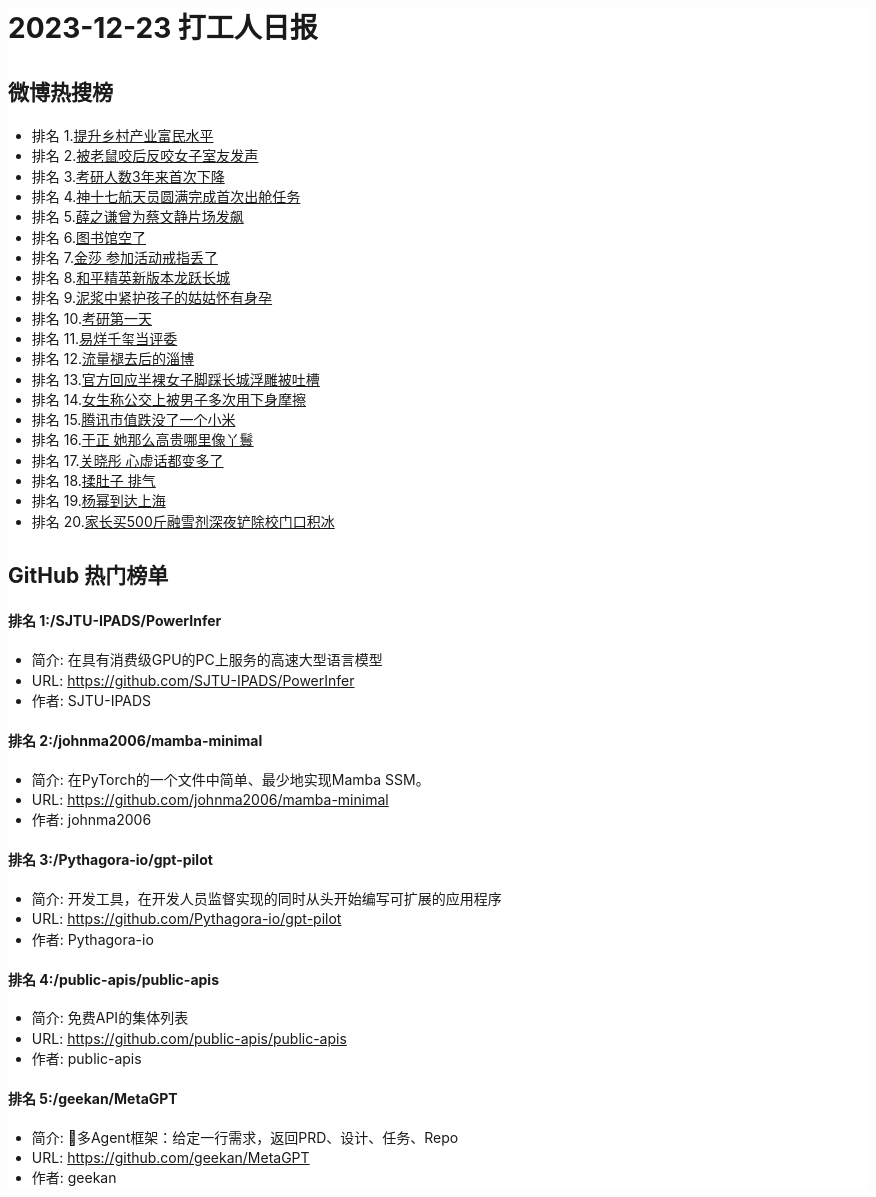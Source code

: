 # 2023-12-23 打工人日报


## 微博热搜榜

- 排名 1.[提升乡村产业富民水平](https://s.weibo.com/weibo?q=提升乡村产业富民水平)
- 排名 2.[被老鼠咬后反咬女子室友发声](https://s.weibo.com/weibo?q=被老鼠咬后反咬女子室友发声)
- 排名 3.[考研人数3年来首次下降](https://s.weibo.com/weibo?q=考研人数3年来首次下降)
- 排名 4.[神十七航天员圆满完成首次出舱任务](https://s.weibo.com/weibo?q=神十七航天员圆满完成首次出舱任务)
- 排名 5.[薛之谦曾为蔡文静片场发飙](https://s.weibo.com/weibo?q=薛之谦曾为蔡文静片场发飙)
- 排名 6.[图书馆空了](https://s.weibo.com/weibo?q=图书馆空了)
- 排名 7.[金莎 参加活动戒指丢了](https://s.weibo.com/weibo?q=金莎参加活动戒指丢了)
- 排名 8.[和平精英新版本龙跃长城](https://s.weibo.com/weibo?q=和平精英新版本龙跃长城)
- 排名 9.[泥浆中紧护孩子的姑姑怀有身孕](https://s.weibo.com/weibo?q=泥浆中紧护孩子的姑姑怀有身孕)
- 排名 10.[考研第一天](https://s.weibo.com/weibo?q=考研第一天)
- 排名 11.[易烊千玺当评委](https://s.weibo.com/weibo?q=易烊千玺当评委)
- 排名 12.[流量褪去后的淄博](https://s.weibo.com/weibo?q=流量褪去后的淄博)
- 排名 13.[官方回应半裸女子脚踩长城浮雕被吐槽](https://s.weibo.com/weibo?q=官方回应半裸女子脚踩长城浮雕被吐槽)
- 排名 14.[女生称公交上被男子多次用下身摩擦](https://s.weibo.com/weibo?q=女生称公交上被男子多次用下身摩擦)
- 排名 15.[腾讯市值跌没了一个小米](https://s.weibo.com/weibo?q=腾讯市值跌没了一个小米)
- 排名 16.[于正 她那么高贵哪里像丫鬟](https://s.weibo.com/weibo?q=于正她那么高贵哪里像丫鬟)
- 排名 17.[关晓彤 心虚话都变多了](https://s.weibo.com/weibo?q=关晓彤心虚话都变多了)
- 排名 18.[揉肚子 排气](https://s.weibo.com/weibo?q=揉肚子排气)
- 排名 19.[杨幂到达上海](https://s.weibo.com/weibo?q=杨幂到达上海)
- 排名 20.[家长买500斤融雪剂深夜铲除校门口积冰](https://s.weibo.com/weibo?q=家长买500斤融雪剂深夜铲除校门口积冰)
## GitHub 热门榜单

#### 排名 1:/SJTU-IPADS/PowerInfer
- 简介: 在具有消费级GPU的PC上服务的高速大型语言模型
- URL: https://github.com/SJTU-IPADS/PowerInfer
- 作者: SJTU-IPADS 

#### 排名 2:/johnma2006/mamba-minimal
- 简介: 在PyTorch的一个文件中简单、最少地实现Mamba SSM。
- URL: https://github.com/johnma2006/mamba-minimal
- 作者: johnma2006 

#### 排名 3:/Pythagora-io/gpt-pilot
- 简介: 开发工具，在开发人员监督实现的同时从头开始编写可扩展的应用程序
- URL: https://github.com/Pythagora-io/gpt-pilot
- 作者: Pythagora-io 

#### 排名 4:/public-apis/public-apis
- 简介: 免费API的集体列表
- URL: https://github.com/public-apis/public-apis
- 作者: public-apis 

#### 排名 5:/geekan/MetaGPT
- 简介: 🌟多Agent框架：给定一行需求，返回PRD、设计、任务、Repo
- URL: https://github.com/geekan/MetaGPT
- 作者: geekan 
